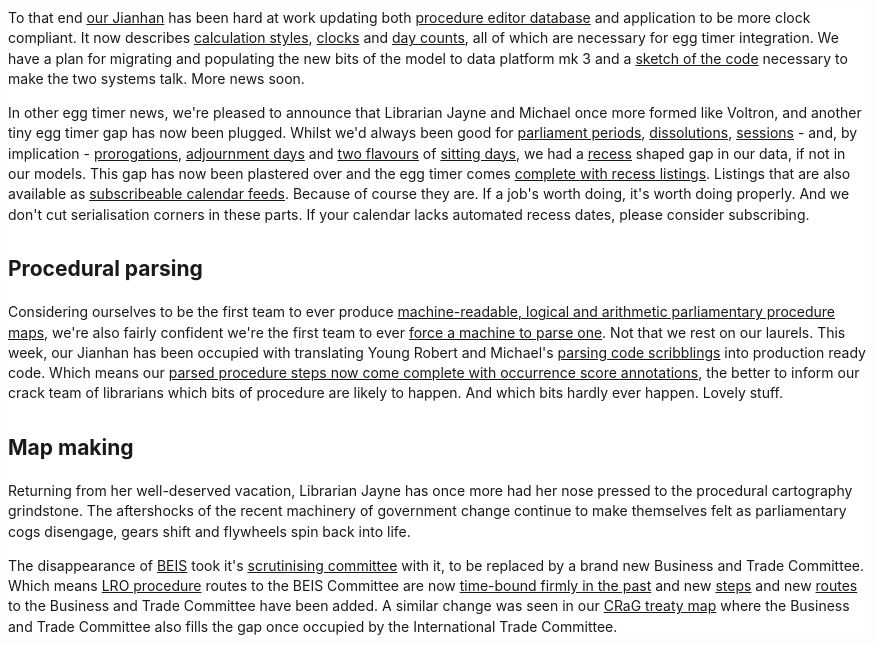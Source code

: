To that end [our Jianhan](https://twitter.com/jianhanzhu) has been hard at work updating both [procedure editor database](https://github.com/ukparliament/ontologies/blob/master/procedure/meta/editor/schema.svg) and application to be more clock compliant. It now describes [calculation styles](https://ukparliament.github.io/ontologies/procedure/procedure-ontology#d4e311), [clocks](https://ukparliament.github.io/ontologies/procedure/procedure-ontology#d4e322) and [day counts](https://ukparliament.github.io/ontologies/procedure/procedure-ontology#d4e758), all of which are necessary for egg timer integration. We have a plan for migrating and populating the new bits of the model to data platform mk 3 and a [sketch of the code](https://github.com/ukparliament/procedure-parsing/blob/master/lib/tasks/sync_clocks.rake) necessary to make the two systems talk. More news soon.

In other egg timer news, we're pleased to announce that Librarian Jayne and Michael once more formed like Voltron, and another tiny egg timer gap has now been plugged. Whilst we'd always been good for [parliament periods](https://api.parliament.uk/egg-timer/parliament-periods), [dissolutions](https://api.parliament.uk/egg-timer/dissolution-periods), [sessions](https://api.parliament.uk/egg-timer/sessions) - and, by implication - [prorogations](https://ukparliament.github.io/ontologies/time-period/time-period-ontology#d4e219), [adjournment days](https://ukparliament.github.io/ontologies/time-period/time-period-ontology#d4e232) and [two flavours](https://ukparliament.github.io/ontologies/time-period/time-period-ontology#d4e284) of [sitting days](https://ukparliament.github.io/ontologies/time-period/time-period-ontology#d4e271), we had a [recess](https://ukparliament.github.io/ontologies/time-period/time-period-ontology#d4e245) shaped gap in our data, if not in our models. This gap has now been plastered over and the egg timer comes [complete with recess listings](https://api.parliament.uk/egg-timer/houses/1/recess-dates). Listings that are also available as [subscribeable calendar feeds](https://api.parliament.uk/egg-timer/houses/1/recess-dates/upcoming). Because of course they are. If a job's worth doing, it's worth doing properly. And we don't cut serialisation corners in these parts. If your calendar lacks automated recess dates, please consider subscribing.

## Procedural parsing

Considering ourselves to be the first team to ever produce [machine-readable, logical and arithmetic parliamentary procedure maps](https://ukparliament.github.io/ontologies/procedure/maps/), we're also fairly confident we're the first team to ever [force a machine to parse one](https://ukparliament.github.io/ontologies/procedure/maps/meta/design-notes/#parsing-work-packages-subject-to-a-procedure). Not that we rest on our laurels. This week, our Jianhan has been occupied with translating Young Robert and Michael's [parsing code scribblings](https://github.com/ukparliament/procedure-parsing) into production ready code. Which means our [parsed procedure steps now come complete with occurrence score annotations](https://procedures.azurewebsites.net/WorkPackages/5497/stepreport), the better to inform our crack team of librarians which bits of procedure are likely to happen. And which bits hardly ever happen. Lovely stuff.

## Map making

Returning from her well-deserved vacation, Librarian Jayne has once more had her nose pressed to the procedural cartography grindstone. The aftershocks of the recent machinery of government change continue to make themselves felt as parliamentary cogs disengage, gears shift and flywheels spin back into life. 

The disappearance of [BEIS](https://www.gov.uk/government/organisations/department-for-business-energy-and-industrial-strategy) took it's [scrutinising committee](https://committees.parliament.uk/committee/365/business-energy-and-industrial-strategy-committee/) with it, to be replaced by a brand new Business and Trade Committee. Which means [LRO procedure](https://ukparliament.github.io/ontologies/procedure/maps/legislation/secondary/statutory-instruments/super-affirmative-procedures/#legislative-reform-order-component-procedures) routes to the BEIS Committee are now [time-bound firmly in the past](https://ukparliament.github.io/ontologies/procedure/maps/meta/design-notes/#route-currentness-and-untraversability) and new [steps](https://ukparliament.github.io/ontologies/procedure/procedure-ontology#d4e175) and new [routes](https://ukparliament.github.io/ontologies/procedure/procedure-ontology#d4e164) to the Business and Trade Committee have been added. A similar change was seen in our [CRaG treaty map](https://ukparliament.github.io/ontologies/procedure/maps/treaties/#crag-treaty-procedure-pdf) where the Business and Trade Committee also fills the gap once occupied by the International Trade Committee.
